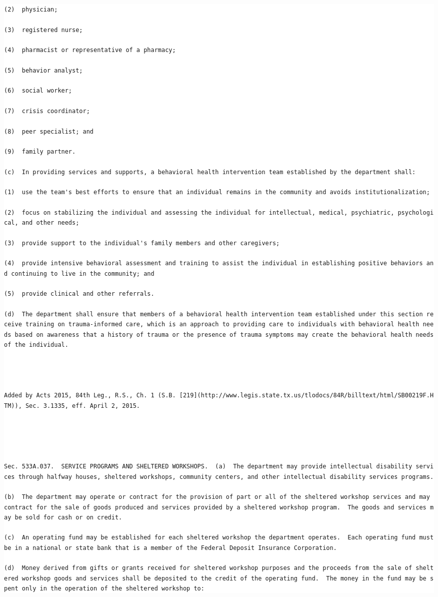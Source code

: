     (2)  physician;
    
    (3)  registered nurse;
    
    (4)  pharmacist or representative of a pharmacy;
    
    (5)  behavior analyst;
    
    (6)  social worker;
    
    (7)  crisis coordinator;
    
    (8)  peer specialist; and
    
    (9)  family partner.
    
    (c)  In providing services and supports, a behavioral health intervention team established by the department shall:
    
    (1)  use the team's best efforts to ensure that an individual remains in the community and avoids institutionalization;
    
    (2)  focus on stabilizing the individual and assessing the individual for intellectual, medical, psychiatric, psychological, and other needs;
    
    (3)  provide support to the individual's family members and other caregivers;
    
    (4)  provide intensive behavioral assessment and training to assist the individual in establishing positive behaviors and continuing to live in the community; and
    
    (5)  provide clinical and other referrals.
    
    (d)  The department shall ensure that members of a behavioral health intervention team established under this section receive training on trauma-informed care, which is an approach to providing care to individuals with behavioral health needs based on awareness that a history of trauma or the presence of trauma symptoms may create the behavioral health needs of the individual.
    
    
    
    
    Added by Acts 2015, 84th Leg., R.S., Ch. 1 (S.B. [219](http://www.legis.state.tx.us/tlodocs/84R/billtext/html/SB00219F.HTM)), Sec. 3.1335, eff. April 2, 2015.
    
    
    
    
    
    Sec. 533A.037.  SERVICE PROGRAMS AND SHELTERED WORKSHOPS.  (a)  The department may provide intellectual disability services through halfway houses, sheltered workshops, community centers, and other intellectual disability services programs.
    
    (b)  The department may operate or contract for the provision of part or all of the sheltered workshop services and may contract for the sale of goods produced and services provided by a sheltered workshop program.  The goods and services may be sold for cash or on credit.
    
    (c)  An operating fund may be established for each sheltered workshop the department operates.  Each operating fund must be in a national or state bank that is a member of the Federal Deposit Insurance Corporation.
    
    (d)  Money derived from gifts or grants received for sheltered workshop purposes and the proceeds from the sale of sheltered workshop goods and services shall be deposited to the credit of the operating fund.  The money in the fund may be spent only in the operation of the sheltered workshop to:
    